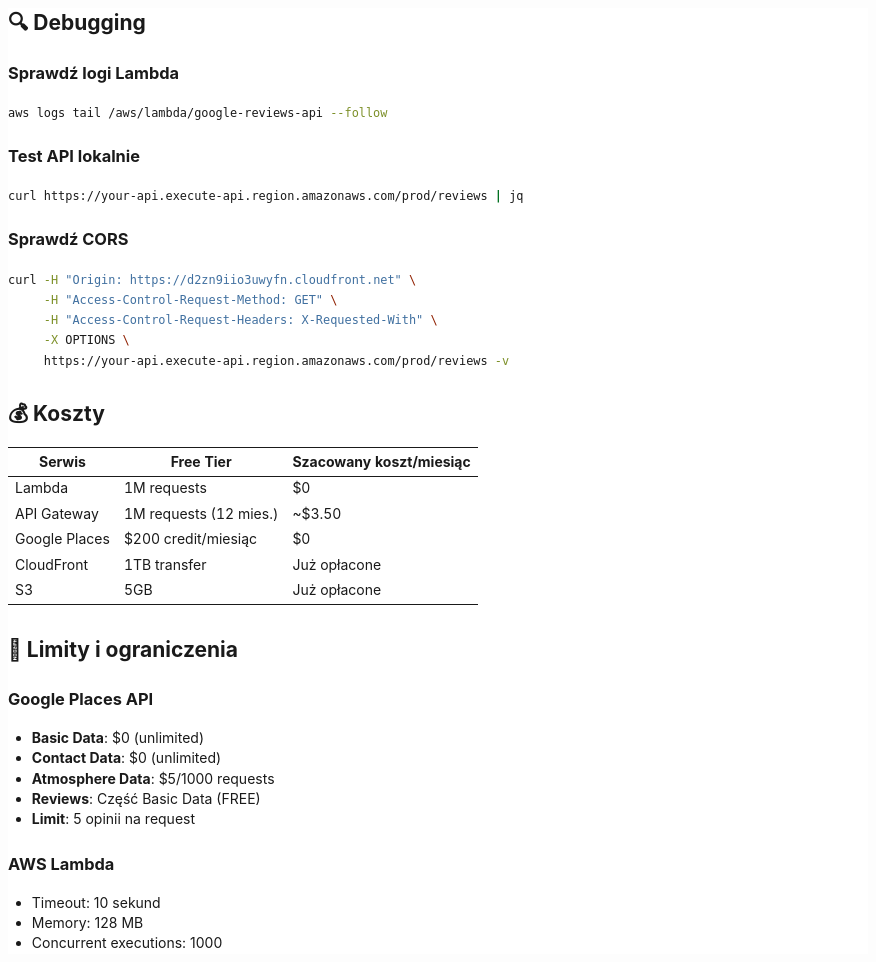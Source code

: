 ## 🔍 Debugging

### Sprawdź logi Lambda

```bash
aws logs tail /aws/lambda/google-reviews-api --follow
```

### Test API lokalnie

```bash
curl https://your-api.execute-api.region.amazonaws.com/prod/reviews | jq
```

### Sprawdź CORS

```bash
curl -H "Origin: https://d2zn9iio3uwyfn.cloudfront.net" \
     -H "Access-Control-Request-Method: GET" \
     -H "Access-Control-Request-Headers: X-Requested-With" \
     -X OPTIONS \
     https://your-api.execute-api.region.amazonaws.com/prod/reviews -v
```

## 💰 Koszty

| Serwis | Free Tier | Szacowany koszt/miesiąc |
|--------|-----------|-------------------------|
| Lambda | 1M requests | $0 |
| API Gateway | 1M requests (12 mies.) | ~$3.50 |
| Google Places | $200 credit/miesiąc | $0 |
| CloudFront | 1TB transfer | Już opłacone |
| S3 | 5GB | Już opłacone |

## 🚨 Limity i ograniczenia

### Google Places API
- **Basic Data**: $0 (unlimited)
- **Contact Data**: $0 (unlimited) 
- **Atmosphere Data**: $5/1000 requests
- **Reviews**: Część Basic Data (FREE)
- **Limit**: 5 opinii na request

### AWS Lambda
- Timeout: 10 sekund
- Memory: 128 MB
- Concurrent executions: 1000
